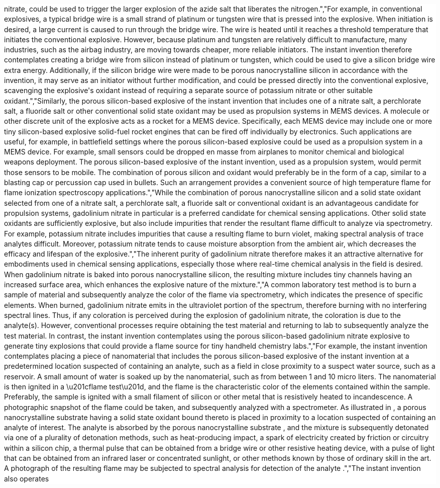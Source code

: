 nitrate, could be used to trigger the larger explosion of the azide salt that liberates the nitrogen.","For example, in conventional explosives, a typical bridge wire is a small strand of platinum or tungsten wire that is pressed into the explosive. When initiation is desired, a large current is caused to run through the bridge wire. The wire is heated until it reaches a threshold temperature that initiates the conventional explosive. However, because platinum and tungsten are relatively difficult to manufacture, many industries, such as the airbag industry, are moving towards cheaper, more reliable initiators. The instant invention therefore contemplates creating a bridge wire from silicon instead of platinum or tungsten, which could be used to give a silicon bridge wire extra energy. Additionally, if the silicon bridge wire were made to be porous nanocrystalline silicon in accordance with the invention, it may serve as an initiator without further modification, and could be pressed directly into the conventional explosive, scavenging the explosive's oxidant instead of requiring a separate source of potassium nitrate or other suitable oxidant.","Similarly, the porous silicon-based explosive of the instant invention that includes one of a nitrate salt, a perchlorate salt, a fluoride salt or other conventional solid state oxidant may be used as propulsion systems in MEMS devices. A molecule or other discrete unit of the explosive acts as a rocket for a MEMS device. Specifically, each MEMS device may include one or more tiny silicon-based explosive solid-fuel rocket engines that can be fired off individually by electronics. Such applications are useful, for example, in battlefield settings where the porous silicon-based explosive could be used as a propulsion system in a MEMS device. For example, small sensors could be dropped en masse from airplanes to monitor chemical and biological weapons deployment. The porous silicon-based explosive of the instant invention, used as a propulsion system, would permit those sensors to be mobile. The combination of porous silicon and oxidant would preferably be in the form of a cap, similar to a blasting cap or percussion cap used in bullets. Such an arrangement provides a convenient source of high temperature flame for flame ionization spectroscopy applications.","While the combination of porous nanocrystalline silicon and a solid state oxidant selected from one of a nitrate salt, a perchlorate salt, a fluoride salt or conventional oxidant is an advantageous candidate for propulsion systems, gadolinium nitrate in particular is a preferred candidate for chemical sensing applications. Other solid state oxidants are sufficiently explosive, but also include impurities that render the resultant flame difficult to analyze via spectrometry. For example, potassium nitrate includes impurities that cause a resulting flame to burn violet, making spectral analysis of trace analytes difficult. Moreover, potassium nitrate tends to cause moisture absorption from the ambient air, which decreases the efficacy and lifespan of the explosive.","The inherent purity of gadolinium nitrate therefore makes it an attractive alternative for embodiments used in chemical sensing applications, especially those where real-time chemical analysis in the field is desired. When gadolinium nitrate is baked into porous nanocrystalline silicon, the resulting mixture includes tiny channels having an increased surface area, which enhances the explosive nature of the mixture.","A common laboratory test method is to burn a sample of material and subsequently analyze the color of the flame via spectrometry, which indicates the presence of specific elements. When burned, gadolinium nitrate emits in the ultraviolet portion of the spectrum, therefore burning with no interfering spectral lines. Thus, if any coloration is perceived during the explosion of gadolinium nitrate, the coloration is due to the analyte(s). However, conventional processes require obtaining the test material and returning to lab to subsequently analyze the test material. In contrast, the instant invention contemplates using the porous silicon-based gadolinium nitrate explosive to generate tiny explosions that could provide a flame source for tiny handheld chemistry labs.","For example, the instant invention contemplates placing a piece of nanomaterial that includes the porous silicon-based explosive of the instant invention at a predetermined location suspected of containing an analyte, such as a field in close proximity to a suspect water source, such as a reservoir. A small amount of water is soaked up by the nanomaterial, such as from between 1 and 10 micro liters. The nanomaterial is then ignited in a \u201cflame test\u201d, and the flame is the characteristic color of the elements contained within the sample. Preferably, the sample is ignited with a small filament of silicon or other metal that is resistively heated to incandescence. A photographic snapshot of the flame could be taken, and subsequently analyzed with a spectrometer. As illustrated in , a porous nanocrystalline substrate  having a solid state oxidant  bound thereto is placed in proximity to a location  suspected of containing an analyte  of interest. The analyte  is absorbed by the porous nanocrystalline substrate , and the mixture is subsequently detonated via one of a plurality of detonation methods, such as heat-producing impact, a spark of electricity created by friction or circuitry within a silicon chip, a thermal pulse that can be obtained from a bridge wire or other resistive heating device, with a pulse of light that can be obtained from an infrared laser or concentrated sunlight, or other methods known by those of ordinary skill in the art. A photograph of the resulting flame may be subjected to spectral analysis for detection of the analyte .","The instant invention also operates